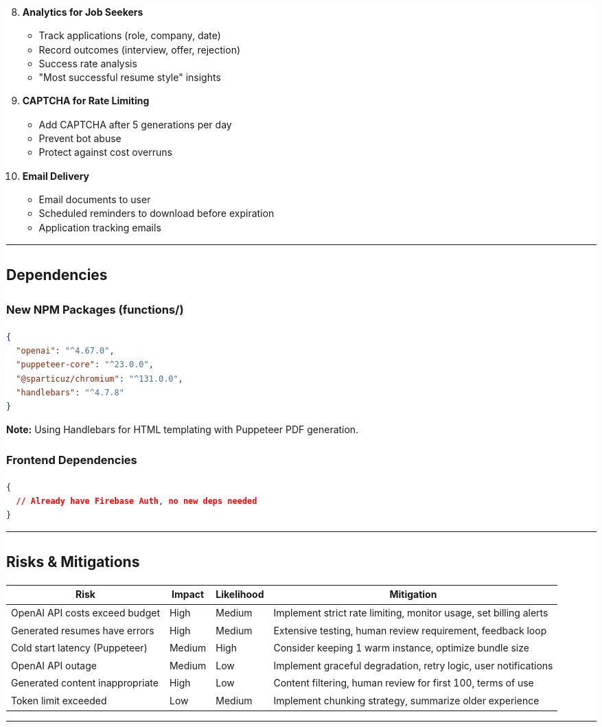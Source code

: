 8. **Analytics for Job Seekers**
   - Track applications (role, company, date)
   - Record outcomes (interview, offer, rejection)
   - Success rate analysis
   - "Most successful resume style" insights

9. **CAPTCHA for Rate Limiting**
   - Add CAPTCHA after 5 generations per day
   - Prevent bot abuse
   - Protect against cost overruns

10. **Email Delivery**
    - Email documents to user
    - Scheduled reminders to download before expiration
    - Application tracking emails

---

## Dependencies

### New NPM Packages (functions/)

```json
{
  "openai": "^4.67.0",
  "puppeteer-core": "^23.0.0",
  "@sparticuz/chromium": "^131.0.0",
  "handlebars": "^4.7.8"
}
```

**Note:** Using Handlebars for HTML templating with Puppeteer PDF generation.

### Frontend Dependencies

```json
{
  // Already have Firebase Auth, no new deps needed
}
```

---

## Risks & Mitigations

| Risk                            | Impact | Likelihood | Mitigation                                                        |
| ------------------------------- | ------ | ---------- | ----------------------------------------------------------------- |
| OpenAI API costs exceed budget  | High   | Medium     | Implement strict rate limiting, monitor usage, set billing alerts |
| Generated resumes have errors   | High   | Medium     | Extensive testing, human review requirement, feedback loop        |
| Cold start latency (Puppeteer)  | Medium | High       | Consider keeping 1 warm instance, optimize bundle size            |
| OpenAI API outage               | Medium | Low        | Implement graceful degradation, retry logic, user notifications   |
| Generated content inappropriate | High   | Low        | Content filtering, human review for first 100, terms of use       |
| Token limit exceeded            | Low    | Medium     | Implement chunking strategy, summarize older experience           |

---